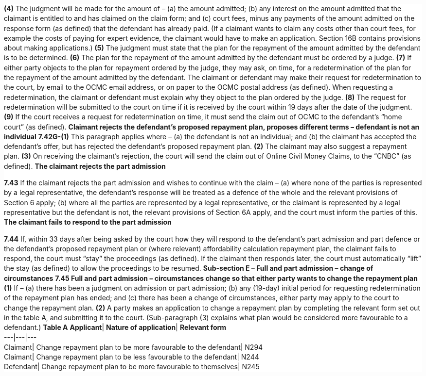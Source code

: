 **(4)** The judgment will be made for the amount of –
(a) the amount admitted;
(b) any interest on the amount admitted that the claimant is entitled to and has claimed on the claim form; and
(c) court fees,
minus any payments of the amount admitted on the response form (as defined) that the defendant has already paid.
(If a claimant wants to claim any costs other than court fees, for example the costs of paying for expert evidence, the claimant would have to make an application. Section 16B contains provisions about making applications.)
**(5)** The judgment must state that the plan for the repayment of the amount admitted by the defendant is to be determined.
**(6)** The plan for the repayment of the amount admitted by the defendant must be ordered by a judge.
**(7)** If either party objects to the plan for repayment ordered by the judge, they may ask, on time, for a redetermination of the plan for the repayment of the amount admitted by the defendant. The claimant or defendant may make their request for redetermination to the court, by email to the OCMC email address, or on paper to the OCMC postal address (as defined). When requesting a redetermination, the claimant or defendant must explain why they object to the plan ordered by the judge.
**(8)** The request for redetermination will be submitted to the court on time if it is received by the court within 19 days after the date of the judgment.
**(9)** If the court receives a request for redetermination on time, it must send the claim out of OCMC to the defendant’s “home court” (as defined).
**Claimant rejects the defendant’s proposed repayment plan, proposes different terms – defendant is not an individual**
**7.42G-(1)** This paragraph applies where –
(a) the defendant is not an individual; and
(b) the claimant has accepted the defendant’s offer, but has rejected the defendant’s proposed repayment plan.
**(2)** The claimant may also suggest a repayment plan.
**(3)** On receiving the claimant’s rejection, the court will send the claim out of Online Civil Money Claims, to the “CNBC” (as defined).
**The claimant rejects the part admission**

**7.43** If the claimant rejects the part admission and wishes to continue with the claim –
(a) where none of the parties is represented by a legal representative, the defendant’s response will be treated as a defence of the whole and the relevant provisions of Section 6 apply;
(b) where all the parties are represented by a legal representative, or the claimant is represented by a legal representative but the defendant is not, the relevant provisions of Section 6A apply, and the court must inform the parties of this.
**The claimant fails to respond to the part admission**

**7.44** If, within 33 days after being asked by the court how they will respond to the defendant’s part admission and part defence or the defendant’s proposed repayment plan or (where relevant) affordability calculation repayment plan, the claimant fails to respond, the court must “stay” the proceedings (as defined). If the claimant then responds later, the court must automatically “lift” the stay (as defined) to allow the proceedings to be resumed.
**Sub-section E – Full and part admission – change of circumstances**
**7.45 Full and part admission – circumstances change so that either party wants to change the repayment plan**
**(1)** If –
(a) there has been a judgment on admission or part admission;
(b) any (19-day) initial period for requesting redetermination of the repayment plan has ended; and
(c) there has been a change of circumstances,
either party may apply to the court to change the repayment plan.
**(2)** A party makes an application to change a repayment plan by completing the relevant form set out in the table A, and submitting it to the court. (Sub-paragraph (3) explains what plan would be considered more favourable to a defendant.)
**Table A**
**Applicant**| **Nature of application**| **Relevant form**  
---|---|---  
Claimant| Change repayment plan to be more favourable to the defendant| N294  
Claimant| Change repayment plan to be less favourable to the defendant| N244  
Defendant| Change repayment plan to be more favourable to themselves| N245  